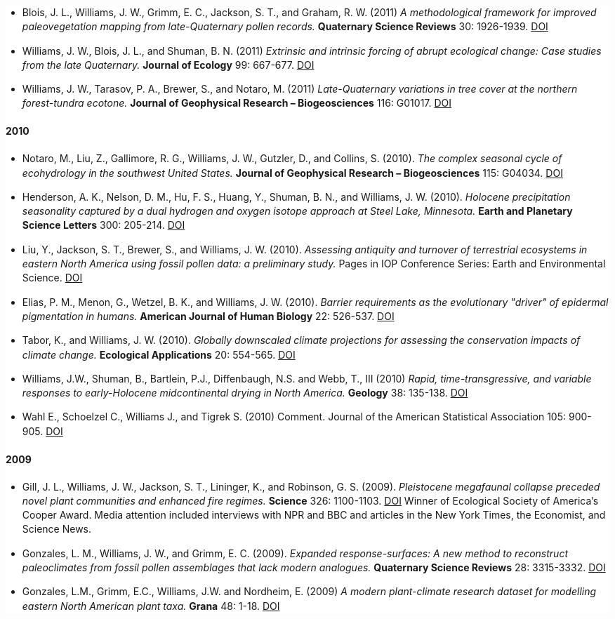 * Blois, J. L., Williams, J. W., Grimm, E. C., Jackson, S. T., and Graham, R. W. (2011) *A methodological framework for improved paleovegetation mapping from late-Quaternary pollen records.* **Quaternary Science Reviews** 30: 1926-1939. [DOI](https://dx.doi.org/10.1016/j.quascirev.2011.04.017)

*	Williams, J. W., Blois, J. L., and Shuman, B. N. (2011) *Extrinsic and intrinsic forcing of abrupt ecological change:  Case studies from the late Quaternary.* **Journal of Ecology** 99: 667-677. [DOI](https://dx.doi.org/10.1111/j.1365-2745.2011.01810.x)

*	Williams, J. W., Tarasov, P. A., Brewer, S., and Notaro, M. (2011) *Late-Quaternary variations in tree cover at the northern forest-tundra ecotone.* **Journal of Geophysical Research – Biogeosciences** 116: G01017. [DOI](https://dx.doi.org/10.1029/2010JG001458)

#### 2010
*	Notaro, M., Liu, Z., Gallimore, R. G., Williams, J. W., Gutzler, D., and Collins, S. (2010). *The complex seasonal cycle of ecohydrology in the southwest United States.* **Journal of Geophysical Research – Biogeosciences** 115: G04034. [DOI](https://dx.doi.org/10.1029/2010JG001382)

*	Henderson, A. K., Nelson, D. M., Hu, F. S., Huang, Y., Shuman, B. N., and Williams, J. W. (2010). *Holocene precipitation seasonality captured by a dual hydrogen and oxygen isotope approach at Steel Lake, Minnesota.* **Earth and Planetary Science Letters** 300: 205-214. [DOI](https://dx.doi.org/10.1016/j.epsl.2010.09.024)

*	Liu, Y., Jackson, S. T., Brewer, S., and Williams, J. W. (2010). *Assessing antiquity and turnover of terrestrial ecosystems in eastern North America using fossil pollen data: a preliminary study.* Pages in IOP Conference Series:  Earth and Environmental Science. [DOI](https://dx.doi.org/10.1088/1755-1315/1089/1081/012005)

*	Elias, P. M., Menon, G., Wetzel, B. K., and Williams, J. W. (2010). *Barrier requirements as the evolutionary "driver" of epidermal pigmentation in humans.* **American Journal of Human Biology** 22: 526-537. [DOI](https://dx.doi.org/10.1002/ajhb.21043)

*	Tabor, K., and Williams, J. W. (2010). *Globally downscaled climate projections for assessing the conservation impacts of climate change.* **Ecological Applications** 20: 554-565. [DOI](https://dx.doi.org/10.1890/09-0173.1)

*	Williams, J.W., Shuman, B., Bartlein, P.J., Diffenbaugh, N.S. and Webb, T., III (2010) *Rapid, time-transgressive, and variable responses to early-Holocene midcontinental drying in North America.* **Geology** 38: 135-138. [DOI](https://dx.doi.org/10.1130/G30413.1)

*	Wahl E., Schoelzel C., Williams J., and Tigrek S. (2010) Comment. Journal of the American Statistical Association 105: 900-905. [DOI](https://dx.doi.org/10.1198/jasa.2010.ap10295)

#### 2009
*	Gill, J. L., Williams, J. W., Jackson, S. T., Lininger, K., and Robinson, G. S. (2009). *Pleistocene megafaunal collapse preceded novel plant communities and enhanced fire regimes.* **Science** 326: 1100-1103. [DOI](https://dx.doi.org/10.1126/science.1179504) Winner of Ecological Society of America’s Cooper Award. Media attention included interviews with NPR and BBC and articles in the New York Times, the Economist, and Science News.

*	Gonzales, L. M., Williams, J. W., and Grimm, E. C. (2009). *Expanded response-surfaces: A new method to reconstruct paleoclimates from fossil pollen assemblages that lack modern analogues.* **Quaternary Science Reviews** 28: 3315-3332. [DOI](https://dx.doi.org/10.1016/j.quascirev.2009.09.005)

* Gonzales, L.M., Grimm, E.C., Williams, J.W. and Nordheim, E. (2009) *A modern plant-climate research dataset for modelling eastern North American plant taxa.* **Grana** 48: 1-18. [DOI](https://dx.doi.org/10.1080/00173130802711966)

